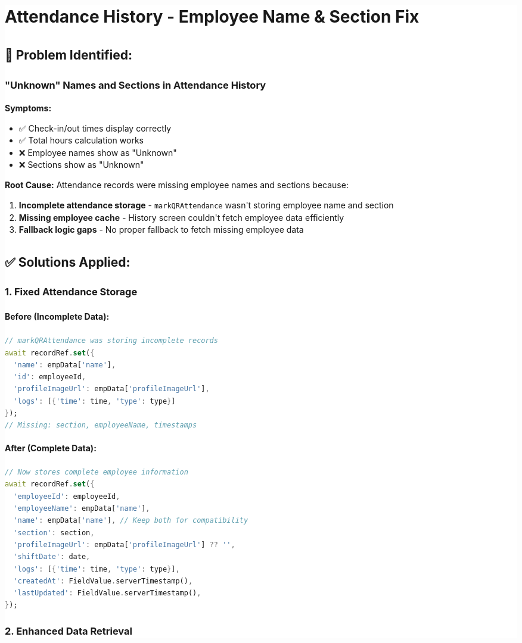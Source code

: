 # Attendance History - Employee Name & Section Fix

## 🚨 **Problem Identified:**

### **"Unknown" Names and Sections in Attendance History**

**Symptoms:**
- ✅ Check-in/out times display correctly
- ✅ Total hours calculation works
- ❌ Employee names show as "Unknown"
- ❌ Sections show as "Unknown"

**Root Cause:** Attendance records were missing employee names and sections because:
1. **Incomplete attendance storage** - `markQRAttendance` wasn't storing employee name and section
2. **Missing employee cache** - History screen couldn't fetch employee data efficiently
3. **Fallback logic gaps** - No proper fallback to fetch missing employee data

## ✅ **Solutions Applied:**

### **1. Fixed Attendance Storage**

#### **Before (Incomplete Data):**
```dart
// markQRAttendance was storing incomplete records
await recordRef.set({
  'name': empData['name'],
  'id': employeeId,
  'profileImageUrl': empData['profileImageUrl'],
  'logs': [{'time': time, 'type': type}]
});
// Missing: section, employeeName, timestamps
```

#### **After (Complete Data):**
```dart
// Now stores complete employee information
await recordRef.set({
  'employeeId': employeeId,
  'employeeName': empData['name'],
  'name': empData['name'], // Keep both for compatibility
  'section': section,
  'profileImageUrl': empData['profileImageUrl'] ?? '',
  'shiftDate': date,
  'logs': [{'time': time, 'type': type}],
  'createdAt': FieldValue.serverTimestamp(),
  'lastUpdated': FieldValue.serverTimestamp(),
});
```

### **2. Enhanced Data Retrieval**
